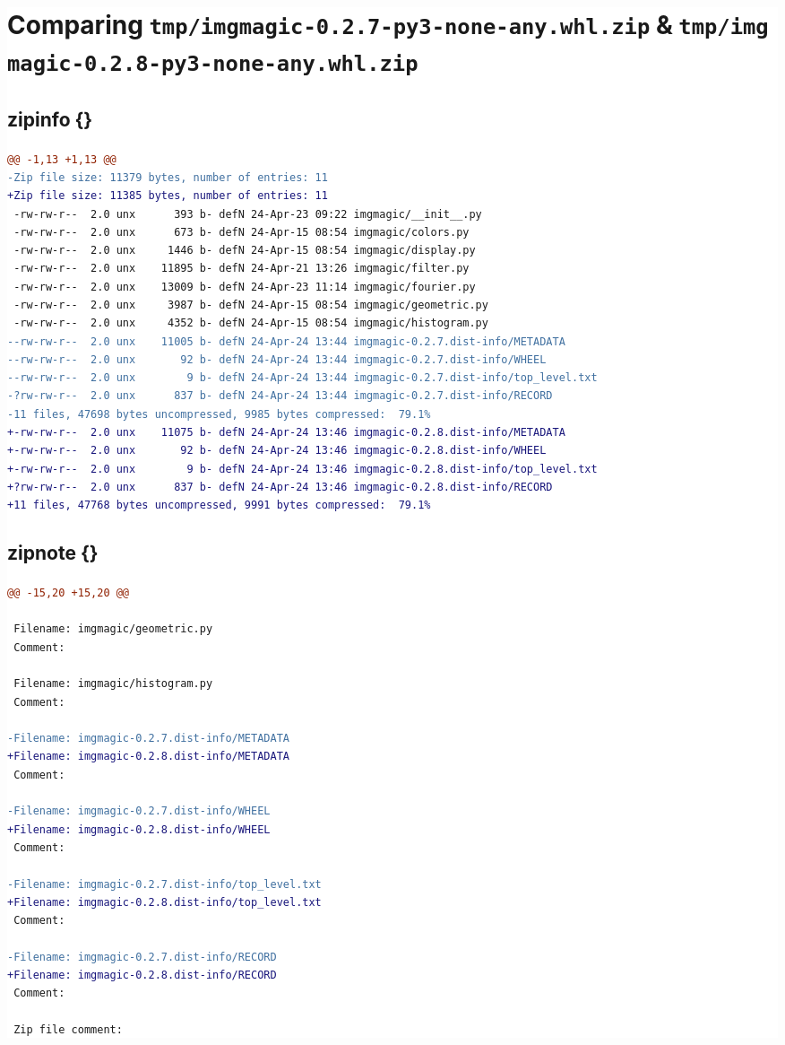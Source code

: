 # Comparing `tmp/imgmagic-0.2.7-py3-none-any.whl.zip` & `tmp/imgmagic-0.2.8-py3-none-any.whl.zip`

## zipinfo {}

```diff
@@ -1,13 +1,13 @@
-Zip file size: 11379 bytes, number of entries: 11
+Zip file size: 11385 bytes, number of entries: 11
 -rw-rw-r--  2.0 unx      393 b- defN 24-Apr-23 09:22 imgmagic/__init__.py
 -rw-rw-r--  2.0 unx      673 b- defN 24-Apr-15 08:54 imgmagic/colors.py
 -rw-rw-r--  2.0 unx     1446 b- defN 24-Apr-15 08:54 imgmagic/display.py
 -rw-rw-r--  2.0 unx    11895 b- defN 24-Apr-21 13:26 imgmagic/filter.py
 -rw-rw-r--  2.0 unx    13009 b- defN 24-Apr-23 11:14 imgmagic/fourier.py
 -rw-rw-r--  2.0 unx     3987 b- defN 24-Apr-15 08:54 imgmagic/geometric.py
 -rw-rw-r--  2.0 unx     4352 b- defN 24-Apr-15 08:54 imgmagic/histogram.py
--rw-rw-r--  2.0 unx    11005 b- defN 24-Apr-24 13:44 imgmagic-0.2.7.dist-info/METADATA
--rw-rw-r--  2.0 unx       92 b- defN 24-Apr-24 13:44 imgmagic-0.2.7.dist-info/WHEEL
--rw-rw-r--  2.0 unx        9 b- defN 24-Apr-24 13:44 imgmagic-0.2.7.dist-info/top_level.txt
-?rw-rw-r--  2.0 unx      837 b- defN 24-Apr-24 13:44 imgmagic-0.2.7.dist-info/RECORD
-11 files, 47698 bytes uncompressed, 9985 bytes compressed:  79.1%
+-rw-rw-r--  2.0 unx    11075 b- defN 24-Apr-24 13:46 imgmagic-0.2.8.dist-info/METADATA
+-rw-rw-r--  2.0 unx       92 b- defN 24-Apr-24 13:46 imgmagic-0.2.8.dist-info/WHEEL
+-rw-rw-r--  2.0 unx        9 b- defN 24-Apr-24 13:46 imgmagic-0.2.8.dist-info/top_level.txt
+?rw-rw-r--  2.0 unx      837 b- defN 24-Apr-24 13:46 imgmagic-0.2.8.dist-info/RECORD
+11 files, 47768 bytes uncompressed, 9991 bytes compressed:  79.1%
```

## zipnote {}

```diff
@@ -15,20 +15,20 @@
 
 Filename: imgmagic/geometric.py
 Comment: 
 
 Filename: imgmagic/histogram.py
 Comment: 
 
-Filename: imgmagic-0.2.7.dist-info/METADATA
+Filename: imgmagic-0.2.8.dist-info/METADATA
 Comment: 
 
-Filename: imgmagic-0.2.7.dist-info/WHEEL
+Filename: imgmagic-0.2.8.dist-info/WHEEL
 Comment: 
 
-Filename: imgmagic-0.2.7.dist-info/top_level.txt
+Filename: imgmagic-0.2.8.dist-info/top_level.txt
 Comment: 
 
-Filename: imgmagic-0.2.7.dist-info/RECORD
+Filename: imgmagic-0.2.8.dist-info/RECORD
 Comment: 
 
 Zip file comment:
```

